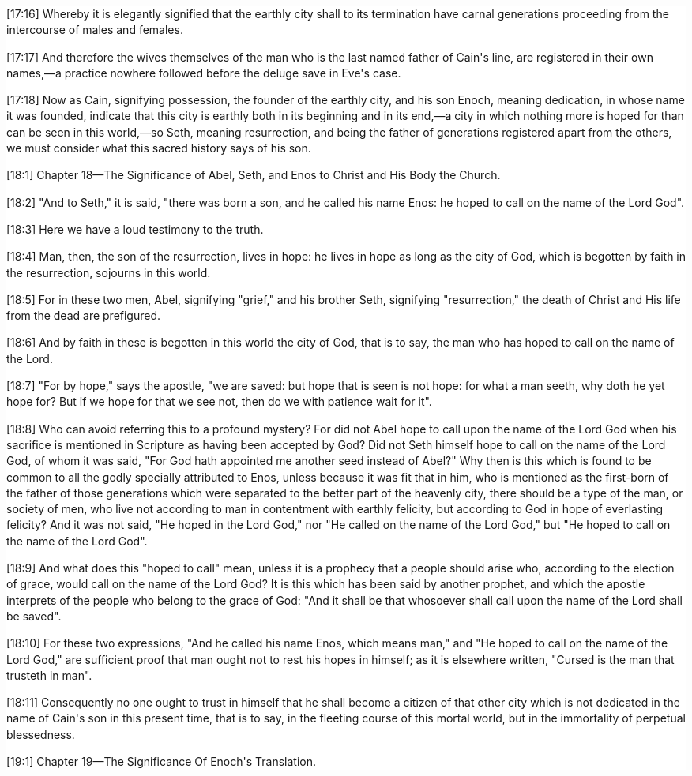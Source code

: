 [17:16] Whereby it is elegantly signified that the earthly city shall to its termination have carnal generations proceeding from the intercourse of males and females.

[17:17] And therefore the wives themselves of the man who is the last named father of Cain's line, are registered in their own names,—a practice nowhere followed before the deluge save in Eve's case.

[17:18] Now as Cain, signifying possession, the founder of the earthly city, and his son Enoch, meaning dedication, in whose name it was founded, indicate that this city is earthly both in its beginning and in its end,—a city in which nothing more is hoped for than can be seen in this world,—so Seth, meaning resurrection, and being the father of generations registered apart from the others, we must consider what this sacred history says of his son.

[18:1] Chapter 18—The Significance of Abel, Seth, and Enos to Christ and His Body the Church.

[18:2] "And to Seth," it is said, "there was born a son, and he called his name Enos: he hoped to call on the name of the Lord God".

[18:3] Here we have a loud testimony to the truth.

[18:4] Man, then, the son of the resurrection, lives in hope: he lives in hope as long as the city of God, which is begotten by faith in the resurrection, sojourns in this world.

[18:5] For in these two men, Abel, signifying "grief," and his brother Seth, signifying "resurrection," the death of Christ and His life from the dead are prefigured.

[18:6] And by faith in these is begotten in this world the city of God, that is to say, the man who has hoped to call on the name of the Lord.

[18:7] "For by hope," says the apostle, "we are saved: but hope that is seen is not hope: for what a man seeth, why doth he yet hope for? But if we hope for that we see not, then do we with patience wait for it".

[18:8] Who can avoid referring this to a profound mystery? For did not Abel hope to call upon the name of the Lord God when his sacrifice is mentioned in Scripture as having been accepted by God? Did not Seth himself hope to call on the name of the Lord God, of whom it was said, "For God hath appointed me another seed instead of Abel?" Why then is this which is found to be common to all the godly specially attributed to Enos, unless because it was fit that in him, who is mentioned as the first-born of the father of those generations which were separated to the better part of the heavenly city, there should be a type of the man, or society of men, who live not according to man in contentment with earthly felicity, but according to God in hope of everlasting felicity? And it was not said, "He hoped in the Lord God," nor "He called on the name of the Lord God," but "He hoped to call on the name of the Lord God".

[18:9] And what does this "hoped to call" mean, unless it is a prophecy that a people should arise who, according to the election of grace, would call on the name of the Lord God? It is this which has been said by another prophet, and which the apostle interprets of the people who belong to the grace of God: "And it shall be that whosoever shall call upon the name of the Lord shall be saved".

[18:10] For these two expressions, "And he called his name Enos, which means man," and "He hoped to call on the name of the Lord God," are sufficient proof that man ought not to rest his hopes in himself; as it is elsewhere written, "Cursed is the man that trusteth in man".

[18:11] Consequently no one ought to trust in himself that he shall become a citizen of that other city which is not dedicated in the name of Cain's son in this present time, that is to say, in the fleeting course of this mortal world, but in the immortality of perpetual blessedness.

[19:1] Chapter 19—The Significance Of Enoch's Translation.
